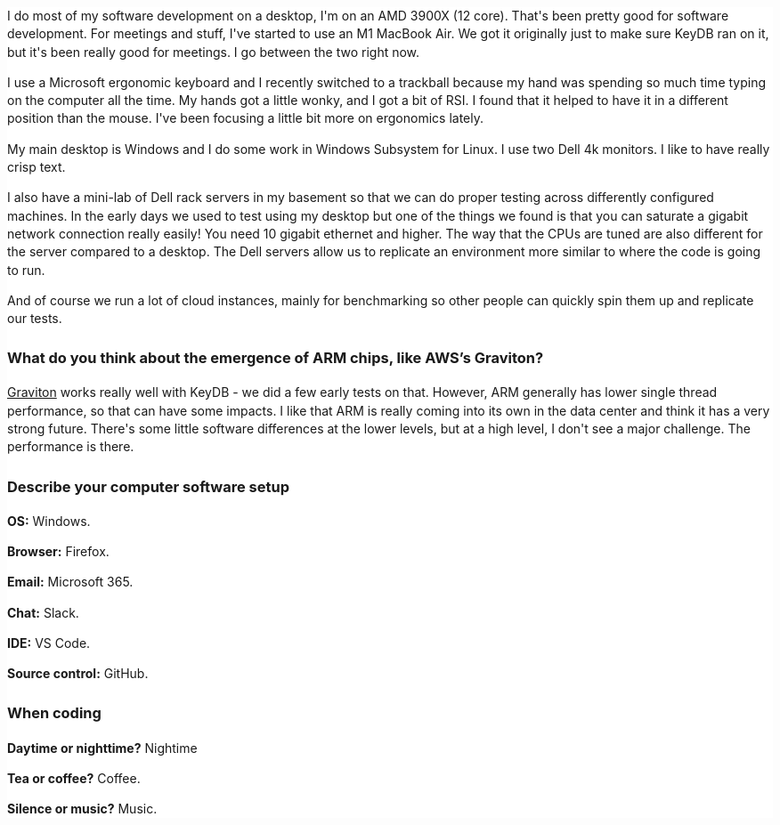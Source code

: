 I do most of my software development on a desktop, I'm on an AMD 3900X (12
core). That's been pretty good for software development. For meetings and
stuff, I've started to use an M1 MacBook Air. We got it originally just to make
sure KeyDB ran on it, but it's been really good for meetings. I go between the
two right now.

I use a Microsoft ergonomic keyboard and I recently switched to a trackball
because my hand was spending so much time typing on the computer all the time.
My hands got a little wonky, and I got a bit of RSI. I found that it helped to
have it in a different position than the mouse. I've been focusing a little bit
more on ergonomics lately.

My main desktop is Windows and I do some work in Windows Subsystem for Linux. I
use two Dell 4k monitors. I like to have really crisp text. 

I also have a mini-lab of Dell rack servers in my basement so that we can do
proper testing across differently configured machines. In the early days we
used to test using my desktop but one of the things we found is that you can
saturate a gigabit network connection really easily! You need 10 gigabit
ethernet and higher. The way that the CPUs are tuned are also different for the
server compared to a desktop. The Dell servers allow us to replicate an
environment more similar to where the code is going to run. 

And of course we run a lot of cloud instances, mainly for benchmarking so other
people can quickly spin them up and replicate our tests.

### What do you think about the emergence of ARM chips, like AWS’s Graviton?

[Graviton](https://aws.amazon.com/ec2/graviton/) works really well with KeyDB -
we did a few early tests on that. However, ARM generally has lower single
thread performance, so that can have some impacts. I like that ARM is really
coming into its own in the data center and think it has a very strong future.
There's some little software differences at the lower levels, but at a high
level, I don't see a major challenge. The performance is there.  

### Describe your computer software setup

**OS:** Windows.

**Browser:** Firefox.

**Email:** Microsoft 365.

**Chat:** Slack.

**IDE:** VS Code.

**Source control:** GitHub.

### When coding

**Daytime or nighttime?** Nightime

**Tea or coffee?** Coffee.

**Silence or music?** Music.
